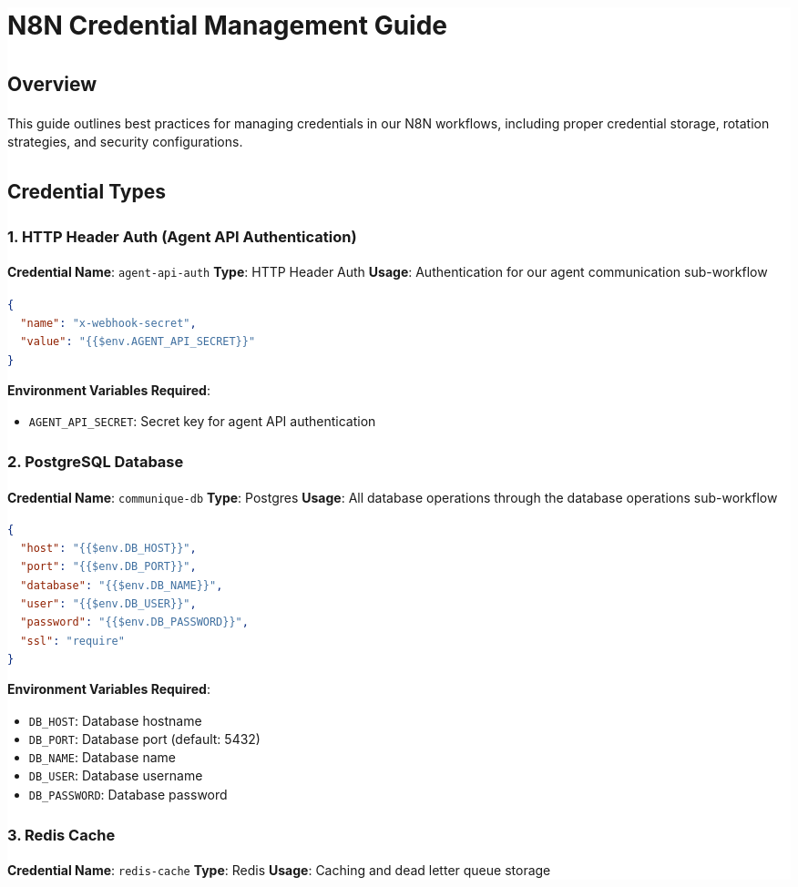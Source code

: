 # N8N Credential Management Guide

## Overview

This guide outlines best practices for managing credentials in our N8N workflows, including proper credential storage, rotation strategies, and security configurations.

## Credential Types

### 1. HTTP Header Auth (Agent API Authentication)

**Credential Name**: `agent-api-auth`
**Type**: HTTP Header Auth
**Usage**: Authentication for our agent communication sub-workflow

```json
{
  "name": "x-webhook-secret",
  "value": "{{$env.AGENT_API_SECRET}}"
}
```

**Environment Variables Required**:
- `AGENT_API_SECRET`: Secret key for agent API authentication

### 2. PostgreSQL Database

**Credential Name**: `communique-db`
**Type**: Postgres
**Usage**: All database operations through the database operations sub-workflow

```json
{
  "host": "{{$env.DB_HOST}}",
  "port": "{{$env.DB_PORT}}",
  "database": "{{$env.DB_NAME}}",
  "user": "{{$env.DB_USER}}",
  "password": "{{$env.DB_PASSWORD}}",
  "ssl": "require"
}
```

**Environment Variables Required**:
- `DB_HOST`: Database hostname
- `DB_PORT`: Database port (default: 5432)
- `DB_NAME`: Database name
- `DB_USER`: Database username
- `DB_PASSWORD`: Database password

### 3. Redis Cache

**Credential Name**: `redis-cache`
**Type**: Redis
**Usage**: Caching and dead letter queue storage

